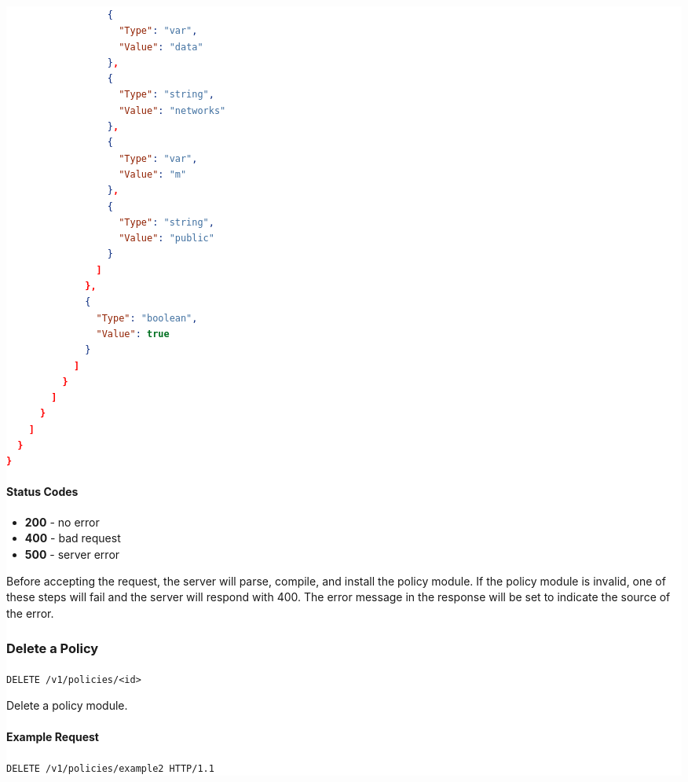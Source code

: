```json
                  {
                    "Type": "var",
                    "Value": "data"
                  },
                  {
                    "Type": "string",
                    "Value": "networks"
                  },
                  {
                    "Type": "var",
                    "Value": "m"
                  },
                  {
                    "Type": "string",
                    "Value": "public"
                  }
                ]
              },
              {
                "Type": "boolean",
                "Value": true
              }
            ]
          }
        ]
      }
    ]
  }
}
```

#### Status Codes

- **200** - no error
- **400** - bad request
- **500** - server error

Before accepting the request, the server will parse, compile, and install the policy module. If the policy module is invalid, one of these steps will fail and the server will respond with 400. The error message in the response will be set to indicate the source of the error.

### Delete a Policy

```
DELETE /v1/policies/<id>
```

Delete a policy module.

#### Example Request

```http
DELETE /v1/policies/example2 HTTP/1.1
```
